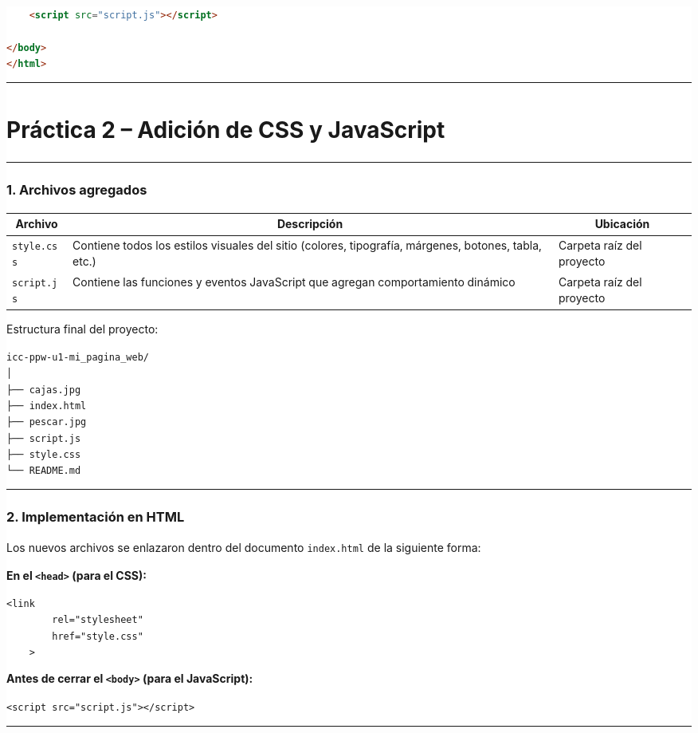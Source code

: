 ```html
    <script src="script.js"></script>

</body>
</html>
```


---


  #  Práctica 2 – Adición de CSS y JavaScript
  ---

  ### 1. Archivos agregados

| Archivo     | Descripción                                                                                         | Ubicación                 |
| ----------- | --------------------------------------------------------------------------------------------------- | ------------------------- |
| `style.css` | Contiene todos los estilos visuales del sitio (colores, tipografía, márgenes, botones, tabla, etc.) | Carpeta raíz del proyecto |
| `script.js` | Contiene las funciones y eventos JavaScript que agregan comportamiento dinámico                     | Carpeta raíz del proyecto |

Estructura final del proyecto:

```
icc-ppw-u1-mi_pagina_web/
│
├── cajas.jpg
├── index.html
├── pescar.jpg
├── script.js
├── style.css
└── README.md
```

---

### 2. Implementación en HTML
Los nuevos archivos se enlazaron dentro del documento `index.html` de la siguiente forma:

**En el `<head>` (para el CSS):**
```
<link
        rel="stylesheet"
        href="style.css"
    >
```

**Antes de cerrar el `<body>` (para el JavaScript):**

```
<script src="script.js"></script>
```

---
